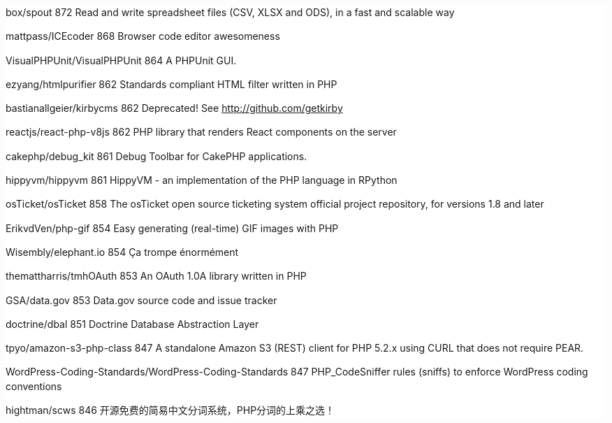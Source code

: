 
box/spout                                  872
Read and write spreadsheet files (CSV, XLSX and ODS), in a fast and scalable way


mattpass/ICEcoder                          868
Browser code editor awesomeness


VisualPHPUnit/VisualPHPUnit                864
A PHPUnit GUI.


ezyang/htmlpurifier                        862
Standards compliant HTML filter written in PHP


bastianallgeier/kirbycms                   862
Deprecated! See http://github.com/getkirby


reactjs/react-php-v8js                     862
PHP library that renders React components on the server


cakephp/debug_kit                          861
Debug Toolbar for CakePHP applications.


hippyvm/hippyvm                            861
HippyVM - an implementation of the PHP language in RPython


osTicket/osTicket                          858
The osTicket open source ticketing system official project repository, for versions 1.8 and later


ErikvdVen/php-gif                          854
Easy generating (real-time) GIF images with PHP


Wisembly/elephant.io                       854
Ça trompe énormément


themattharris/tmhOAuth                     853
An OAuth 1.0A library written in PHP


GSA/data.gov                               853
Data.gov source code and issue tracker


doctrine/dbal                              851
Doctrine Database Abstraction Layer


tpyo/amazon-s3-php-class                   847
A standalone Amazon S3 (REST) client for PHP 5.2.x using CURL that does not require PEAR. 


WordPress-Coding-Standards/WordPress-Coding-Standards 847
PHP_CodeSniffer rules (sniffs) to enforce WordPress coding conventions


hightman/scws                              846
开源免费的简易中文分词系统，PHP分词的上乘之选！
